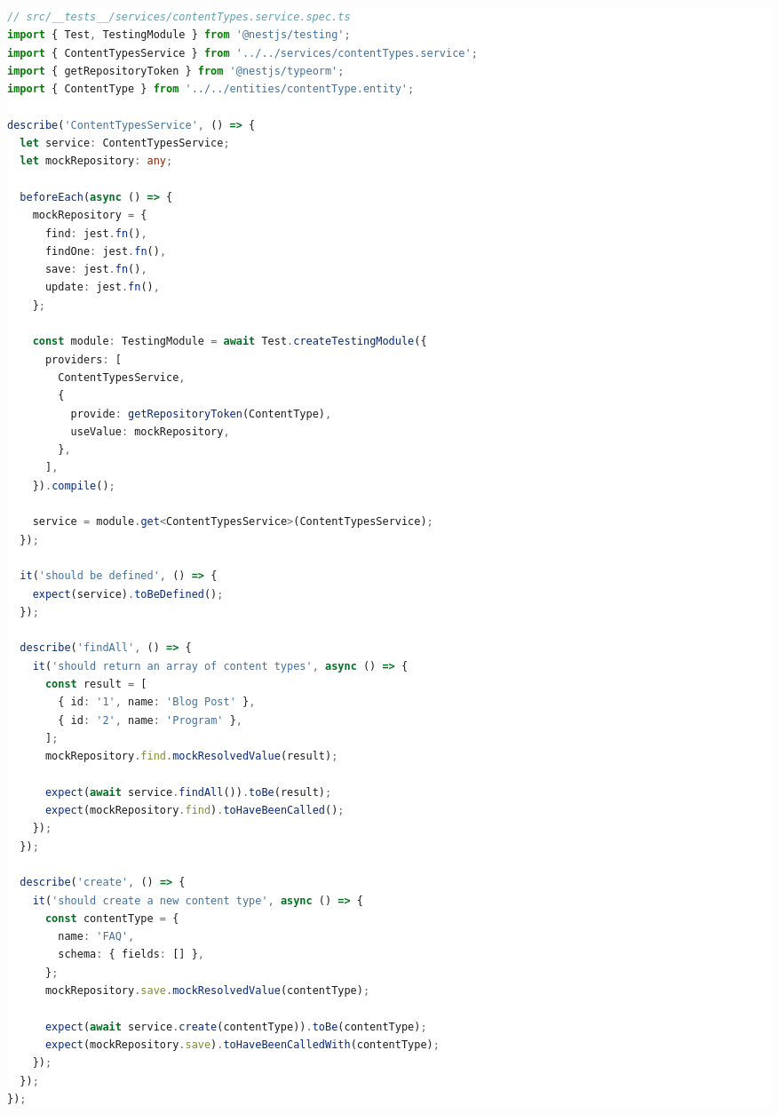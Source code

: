```typescript
// src/__tests__/services/contentTypes.service.spec.ts
import { Test, TestingModule } from '@nestjs/testing';
import { ContentTypesService } from '../../services/contentTypes.service';
import { getRepositoryToken } from '@nestjs/typeorm';
import { ContentType } from '../../entities/contentType.entity';

describe('ContentTypesService', () => {
  let service: ContentTypesService;
  let mockRepository: any;

  beforeEach(async () => {
    mockRepository = {
      find: jest.fn(),
      findOne: jest.fn(),
      save: jest.fn(),
      update: jest.fn(),
    };

    const module: TestingModule = await Test.createTestingModule({
      providers: [
        ContentTypesService,
        {
          provide: getRepositoryToken(ContentType),
          useValue: mockRepository,
        },
      ],
    }).compile();

    service = module.get<ContentTypesService>(ContentTypesService);
  });

  it('should be defined', () => {
    expect(service).toBeDefined();
  });

  describe('findAll', () => {
    it('should return an array of content types', async () => {
      const result = [
        { id: '1', name: 'Blog Post' },
        { id: '2', name: 'Program' },
      ];
      mockRepository.find.mockResolvedValue(result);

      expect(await service.findAll()).toBe(result);
      expect(mockRepository.find).toHaveBeenCalled();
    });
  });

  describe('create', () => {
    it('should create a new content type', async () => {
      const contentType = {
        name: 'FAQ',
        schema: { fields: [] },
      };
      mockRepository.save.mockResolvedValue(contentType);

      expect(await service.create(contentType)).toBe(contentType);
      expect(mockRepository.save).toHaveBeenCalledWith(contentType);
    });
  });
});
```
